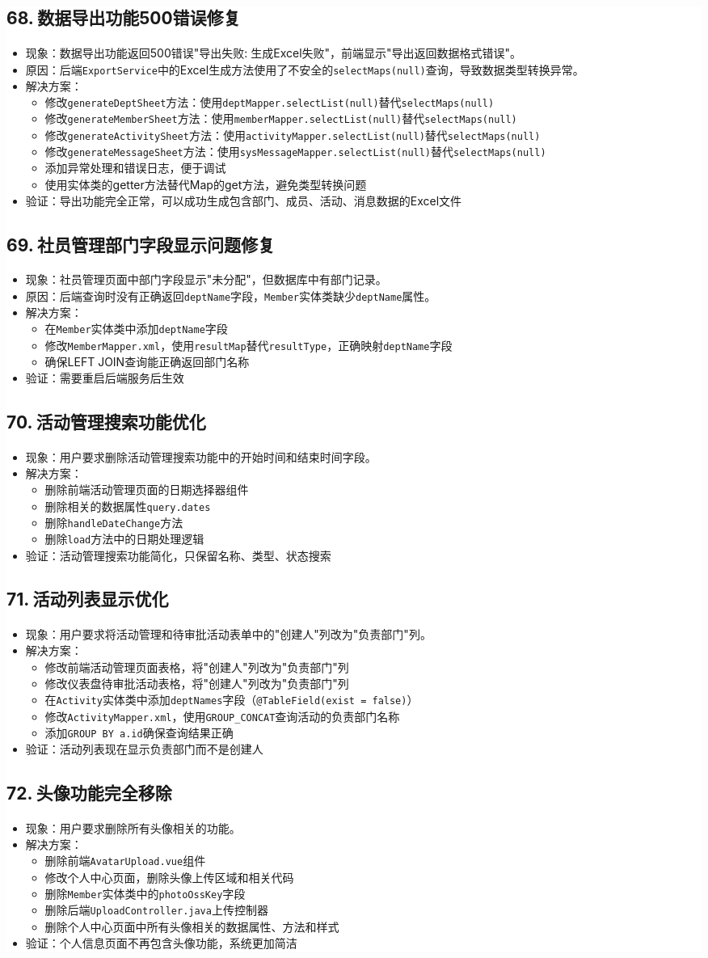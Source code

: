 ## 68. 数据导出功能500错误修复

- 现象：数据导出功能返回500错误"导出失败: 生成Excel失败"，前端显示"导出返回数据格式错误"。
- 原因：后端`ExportService`中的Excel生成方法使用了不安全的`selectMaps(null)`查询，导致数据类型转换异常。
- 解决方案：
  - 修改`generateDeptSheet`方法：使用`deptMapper.selectList(null)`替代`selectMaps(null)`
  - 修改`generateMemberSheet`方法：使用`memberMapper.selectList(null)`替代`selectMaps(null)`
  - 修改`generateActivitySheet`方法：使用`activityMapper.selectList(null)`替代`selectMaps(null)`
  - 修改`generateMessageSheet`方法：使用`sysMessageMapper.selectList(null)`替代`selectMaps(null)`
  - 添加异常处理和错误日志，便于调试
  - 使用实体类的getter方法替代Map的get方法，避免类型转换问题
- 验证：导出功能完全正常，可以成功生成包含部门、成员、活动、消息数据的Excel文件

## 69. 社员管理部门字段显示问题修复

- 现象：社员管理页面中部门字段显示"未分配"，但数据库中有部门记录。
- 原因：后端查询时没有正确返回`deptName`字段，`Member`实体类缺少`deptName`属性。
- 解决方案：
  - 在`Member`实体类中添加`deptName`字段
  - 修改`MemberMapper.xml`，使用`resultMap`替代`resultType`，正确映射`deptName`字段
  - 确保LEFT JOIN查询能正确返回部门名称
- 验证：需要重启后端服务后生效

## 70. 活动管理搜索功能优化

- 现象：用户要求删除活动管理搜索功能中的开始时间和结束时间字段。
- 解决方案：
  - 删除前端活动管理页面的日期选择器组件
  - 删除相关的数据属性`query.dates`
  - 删除`handleDateChange`方法
  - 删除`load`方法中的日期处理逻辑
- 验证：活动管理搜索功能简化，只保留名称、类型、状态搜索

## 71. 活动列表显示优化

- 现象：用户要求将活动管理和待审批活动表单中的"创建人"列改为"负责部门"列。
- 解决方案：
  - 修改前端活动管理页面表格，将"创建人"列改为"负责部门"列
  - 修改仪表盘待审批活动表格，将"创建人"列改为"负责部门"列
  - 在`Activity`实体类中添加`deptNames`字段（`@TableField(exist = false)`）
  - 修改`ActivityMapper.xml`，使用`GROUP_CONCAT`查询活动的负责部门名称
  - 添加`GROUP BY a.id`确保查询结果正确
- 验证：活动列表现在显示负责部门而不是创建人

## 72. 头像功能完全移除

- 现象：用户要求删除所有头像相关的功能。
- 解决方案：
  - 删除前端`AvatarUpload.vue`组件
  - 修改个人中心页面，删除头像上传区域和相关代码
  - 删除`Member`实体类中的`photoOssKey`字段
  - 删除后端`UploadController.java`上传控制器
  - 删除个人中心页面中所有头像相关的数据属性、方法和样式
- 验证：个人信息页面不再包含头像功能，系统更加简洁
